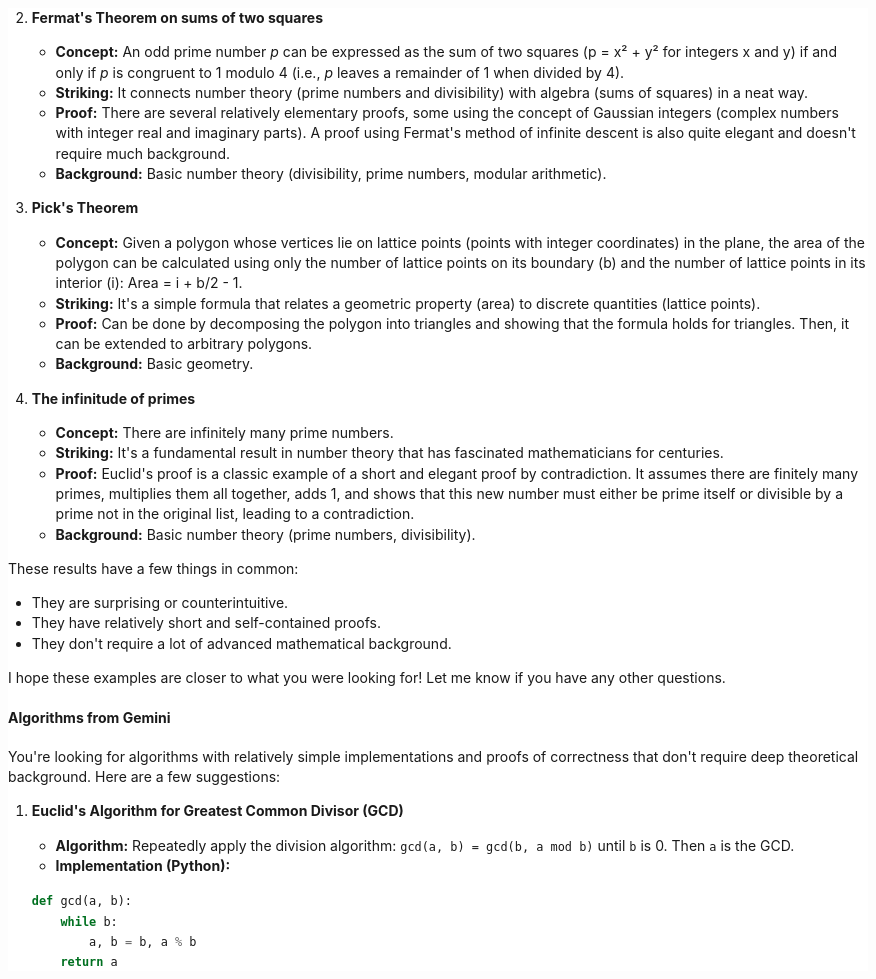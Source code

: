2. **Fermat's Theorem on sums of two squares**
   * **Concept:** An odd prime number *p* can be expressed as the sum of two squares (p = x² + y² for integers x and y) if and only if *p* is congruent to 1 modulo 4 (i.e., *p* leaves a remainder of 1 when divided by 4).
   * **Striking:** It connects number theory (prime numbers and divisibility) with algebra (sums of squares) in a neat way.
   * **Proof:** There are several relatively elementary proofs, some using the concept of Gaussian integers (complex numbers with integer real and imaginary parts). A proof using Fermat's method of infinite descent is also quite elegant and doesn't require much background.
   * **Background:** Basic number theory (divisibility, prime numbers, modular arithmetic).

3. **Pick's Theorem**
   * **Concept:** Given a polygon whose vertices lie on lattice points (points with integer coordinates) in the plane, the area of the polygon can be calculated using only the number of lattice points on its boundary (b) and the number of lattice points in its interior (i): Area = i + b/2 - 1.
   * **Striking:** It's a simple formula that relates a geometric property (area) to discrete quantities (lattice points).
   * **Proof:** Can be done by decomposing the polygon into triangles and showing that the formula holds for triangles. Then, it can be extended to arbitrary polygons.
   * **Background:** Basic geometry.

4. **The infinitude of primes**
   * **Concept:** There are infinitely many prime numbers.
   * **Striking:** It's a fundamental result in number theory that has fascinated mathematicians for centuries.
   * **Proof:** Euclid's proof is a classic example of a short and elegant proof by contradiction. It assumes there are finitely many primes, multiplies them all together, adds 1, and shows that this new number must either be prime itself or divisible by a prime not in the original list, leading to a contradiction.
   * **Background:** Basic number theory (prime numbers, divisibility).

These results have a few things in common:

*   They are surprising or counterintuitive.
*   They have relatively short and self-contained proofs.
*   They don't require a lot of advanced mathematical background.

I hope these examples are closer to what you were looking for! Let me know if you have any other questions.

#### Algorithms from Gemini

You're looking for algorithms with relatively simple implementations and proofs of correctness that don't require deep theoretical background. Here are a few suggestions:

1. **Euclid's Algorithm for Greatest Common Divisor (GCD)**

   *   **Algorithm:** Repeatedly apply the division algorithm: `gcd(a, b) = gcd(b, a mod b)` until `b` is 0. Then `a` is the GCD.
   *   **Implementation (Python):**

     ```python
     def gcd(a, b):
         while b:
             a, b = b, a % b
         return a
     ```

